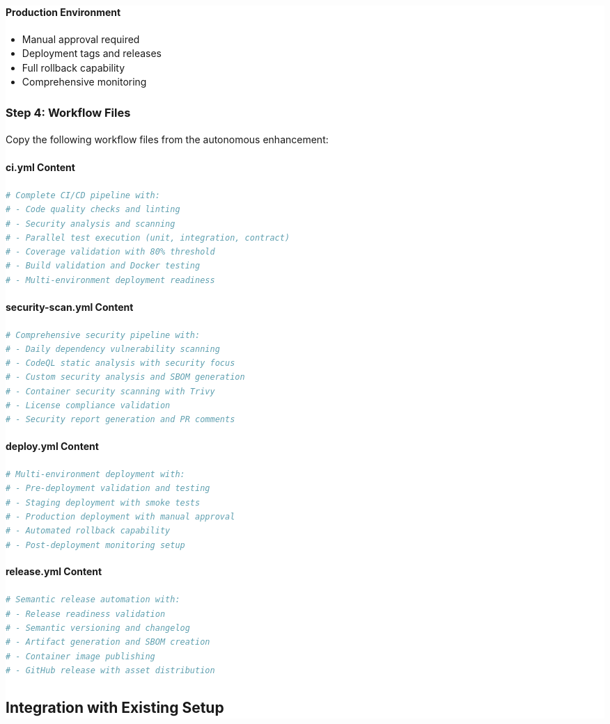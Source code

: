 #### Production Environment
- Manual approval required
- Deployment tags and releases
- Full rollback capability
- Comprehensive monitoring

### Step 4: Workflow Files

Copy the following workflow files from the autonomous enhancement:

#### ci.yml Content
```yaml
# Complete CI/CD pipeline with:
# - Code quality checks and linting
# - Security analysis and scanning
# - Parallel test execution (unit, integration, contract)
# - Coverage validation with 80% threshold
# - Build validation and Docker testing
# - Multi-environment deployment readiness
```

#### security-scan.yml Content
```yaml
# Comprehensive security pipeline with:
# - Daily dependency vulnerability scanning
# - CodeQL static analysis with security focus
# - Custom security analysis and SBOM generation
# - Container security scanning with Trivy
# - License compliance validation
# - Security report generation and PR comments
```

#### deploy.yml Content
```yaml
# Multi-environment deployment with:
# - Pre-deployment validation and testing
# - Staging deployment with smoke tests
# - Production deployment with manual approval
# - Automated rollback capability
# - Post-deployment monitoring setup
```

#### release.yml Content
```yaml
# Semantic release automation with:
# - Release readiness validation
# - Semantic versioning and changelog
# - Artifact generation and SBOM creation
# - Container image publishing
# - GitHub release with asset distribution
```

## Integration with Existing Setup
